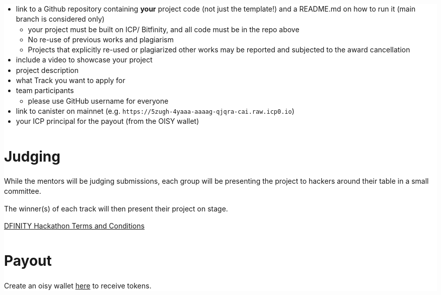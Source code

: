 -   link to a Github repository containing **your** project code (not just the template!) and a README.md on how to run it (main branch is considered only)
    -   your project must be built on ICP/ Bitfinity, and all code must be in the repo above
    -   No re-use of previous works and plagiarism
    -   Projects that explicitly re-used or plagiarized other works may be reported and subjected to the award cancellation
-   include a video to showcase your project
-   project description
-   what Track you want to apply for
-   team participants
    -   please use GitHub username for everyone
-   link to canister on mainnet (e.g. `https://5zugh-4yaaa-aaaag-qjqra-cai.raw.icp0.io`)
-   your ICP principal for the payout (from the OISY wallet)

# Judging

While the mentors will be judging submissions, each group will be presenting the project to hackers around their table in a small committee.

The winner(s) of each track will then present their project on stage.

[DFINITY Hackathon Terms and Conditions](https://www.notion.so/dfinityorg/DFINITY-HACKATHON-TERMS-AND-CONDITIONS-Fully-On-Chain-with-ICP-1faf692d49a64c89afb5589a7219eee2?pvs=4)

# Payout

Create an oisy wallet [here](https://oisy.com/) to receive tokens.
